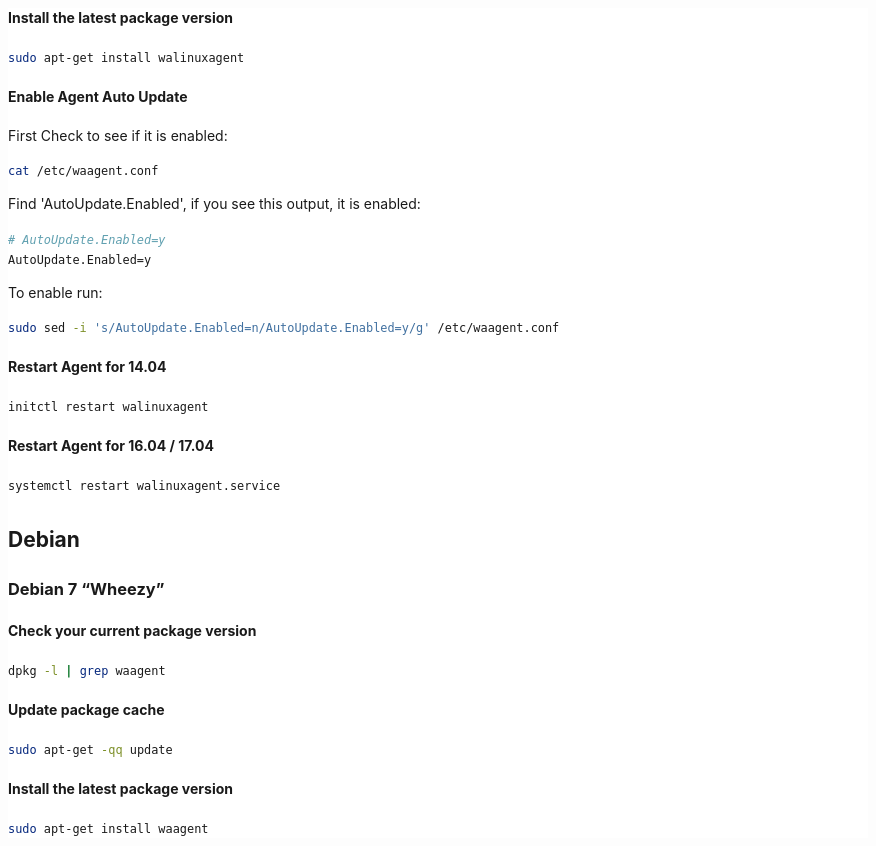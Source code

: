 #### Install the latest package version

```bash
sudo apt-get install walinuxagent
```

#### Enable Agent Auto Update

First Check to see if it is enabled:

```bash
cat /etc/waagent.conf
```

Find 'AutoUpdate.Enabled', if you see this output, it is enabled:

```bash
# AutoUpdate.Enabled=y
AutoUpdate.Enabled=y
```

To enable run:

```bash
sudo sed -i 's/AutoUpdate.Enabled=n/AutoUpdate.Enabled=y/g' /etc/waagent.conf
```

#### Restart Agent for 14.04

```bash
initctl restart walinuxagent
```

#### Restart Agent for 16.04 / 17.04

```bash
systemctl restart walinuxagent.service
```

## Debian

### Debian 7 “Wheezy”

#### Check your current package version

```bash
dpkg -l | grep waagent
```

#### Update package cache

```bash
sudo apt-get -qq update
```

#### Install the latest package version

```bash
sudo apt-get install waagent
```
